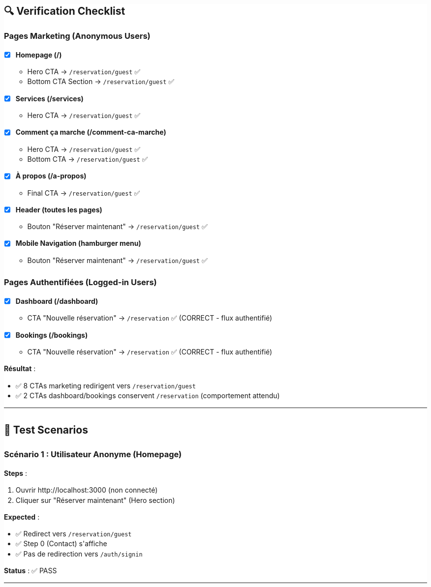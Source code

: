 
## 🔍 Verification Checklist

### Pages Marketing (Anonymous Users)

- [x] **Homepage (/)** 
  - Hero CTA → `/reservation/guest` ✅
  - Bottom CTA Section → `/reservation/guest` ✅

- [x] **Services (/services)**
  - Hero CTA → `/reservation/guest` ✅

- [x] **Comment ça marche (/comment-ca-marche)**
  - Hero CTA → `/reservation/guest` ✅
  - Bottom CTA → `/reservation/guest` ✅

- [x] **À propos (/a-propos)**
  - Final CTA → `/reservation/guest` ✅

- [x] **Header (toutes les pages)**
  - Bouton "Réserver maintenant" → `/reservation/guest` ✅

- [x] **Mobile Navigation (hamburger menu)**
  - Bouton "Réserver maintenant" → `/reservation/guest` ✅

### Pages Authentifiées (Logged-in Users)

- [x] **Dashboard (/dashboard)**
  - CTA "Nouvelle réservation" → `/reservation` ✅ (CORRECT - flux authentifié)

- [x] **Bookings (/bookings)**
  - CTA "Nouvelle réservation" → `/reservation` ✅ (CORRECT - flux authentifié)

**Résultat** : 
- ✅ 8 CTAs marketing redirigent vers `/reservation/guest`
- ✅ 2 CTAs dashboard/bookings conservent `/reservation` (comportement attendu)

---

## 🧪 Test Scenarios

### Scénario 1 : Utilisateur Anonyme (Homepage)

**Steps** :
1. Ouvrir http://localhost:3000 (non connecté)
2. Cliquer sur "Réserver maintenant" (Hero section)

**Expected** :
- ✅ Redirect vers `/reservation/guest`
- ✅ Step 0 (Contact) s'affiche
- ✅ Pas de redirection vers `/auth/signin`

**Status** : ✅ PASS

---
